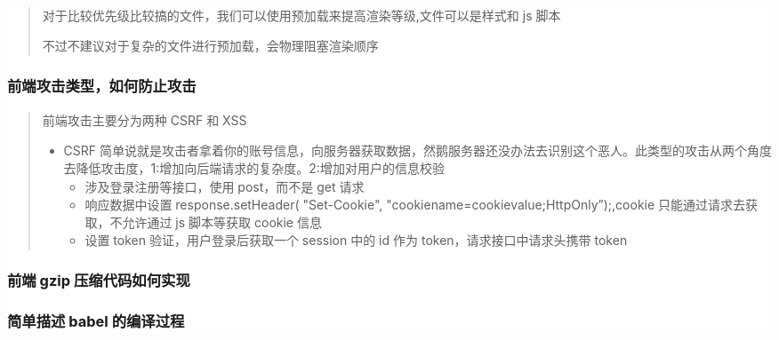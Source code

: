> 对于比较优先级比较搞的文件，我们可以使用预加载来提高渲染等级,文件可以是样式和 js 脚本
>
>  <link rel="preload" href="./b.js" as="script">
>
> 不过不建议对于复杂的文件进行预加载，会物理阻塞渲染顺序

### 前端攻击类型，如何防止攻击

> 前端攻击主要分为两种 CSRF 和 XSS
>
> - CSRF 简单说就是攻击者拿着你的账号信息，向服务器获取数据，然鹅服务器还没办法去识别这个恶人。此类型的攻击从两个角度去降低攻击度，1:增加向后端请求的复杂度。2:增加对用户的信息校验
>   - 涉及登录注册等接口，使用 post，而不是 get 请求
>   - 响应数据中设置 response.setHeader( "Set-Cookie", "cookiename=cookievalue;HttpOnly”);,cookie 只能通过请求去获取，不允许通过 js 脚本等获取 cookie 信息
>   - 设置 token 验证，用户登录后获取一个 session 中的 id 作为 token，请求接口中请求头携带 token

### 前端 gzip 压缩代码如何实现

### 简单描述 babel 的编译过程
